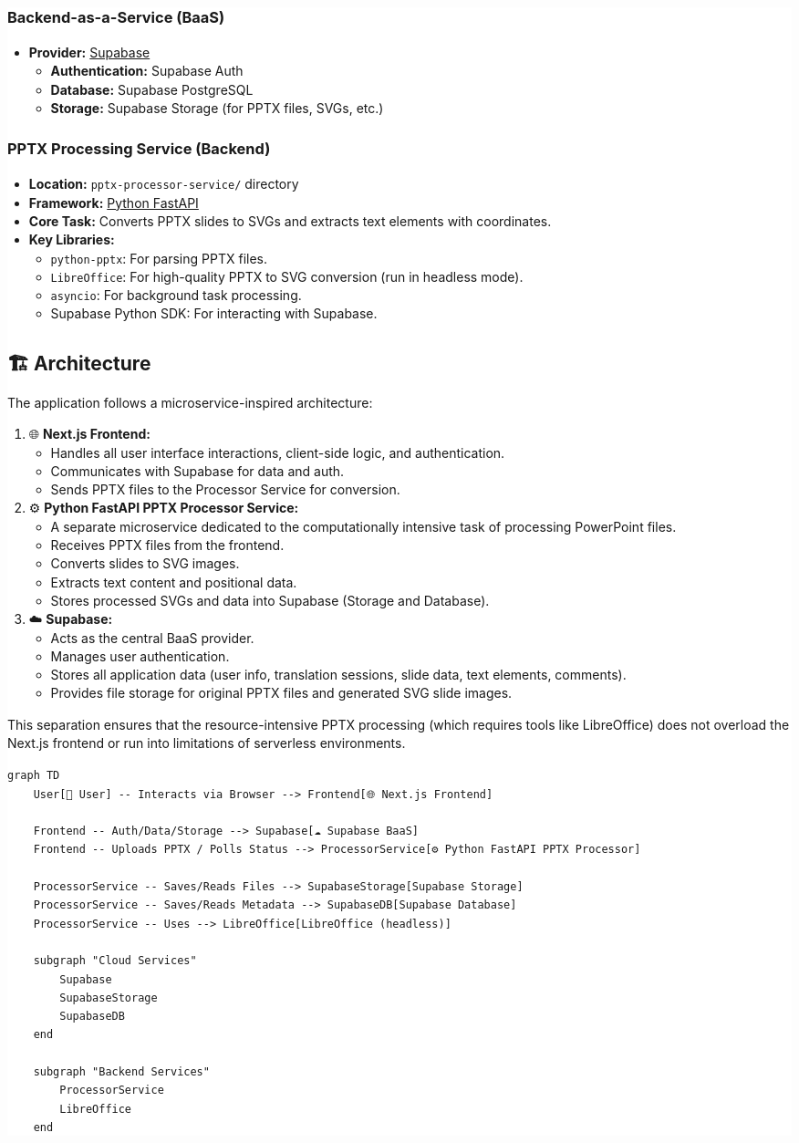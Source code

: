 ### Backend-as-a-Service (BaaS)
*   **Provider:** [Supabase](https://supabase.io/)
    *   **Authentication:** Supabase Auth
    *   **Database:** Supabase PostgreSQL
    *   **Storage:** Supabase Storage (for PPTX files, SVGs, etc.)

### PPTX Processing Service (Backend)
*   **Location:** `pptx-processor-service/` directory
*   **Framework:** [Python FastAPI](https://fastapi.tiangolo.com/)
*   **Core Task:** Converts PPTX slides to SVGs and extracts text elements with coordinates.
*   **Key Libraries:**
    *   `python-pptx`: For parsing PPTX files.
    *   `LibreOffice`: For high-quality PPTX to SVG conversion (run in headless mode).
    *   `asyncio`: For background task processing.
    *   Supabase Python SDK: For interacting with Supabase.

## 🏗️ Architecture

The application follows a microservice-inspired architecture:

1.  🌐 **Next.js Frontend:**
    *   Handles all user interface interactions, client-side logic, and authentication.
    *   Communicates with Supabase for data and auth.
    *   Sends PPTX files to the Processor Service for conversion.
2.  ⚙️ **Python FastAPI PPTX Processor Service:**
    *   A separate microservice dedicated to the computationally intensive task of processing PowerPoint files.
    *   Receives PPTX files from the frontend.
    *   Converts slides to SVG images.
    *   Extracts text content and positional data.
    *   Stores processed SVGs and data into Supabase (Storage and Database).
3.  ☁️ **Supabase:**
    *   Acts as the central BaaS provider.
    *   Manages user authentication.
    *   Stores all application data (user info, translation sessions, slide data, text elements, comments).
    *   Provides file storage for original PPTX files and generated SVG slide images.

This separation ensures that the resource-intensive PPTX processing (which requires tools like LibreOffice) does not overload the Next.js frontend or run into limitations of serverless environments.

```mermaid
graph TD
    User[👤 User] -- Interacts via Browser --> Frontend[🌐 Next.js Frontend]

    Frontend -- Auth/Data/Storage --> Supabase[☁️ Supabase BaaS]
    Frontend -- Uploads PPTX / Polls Status --> ProcessorService[⚙️ Python FastAPI PPTX Processor]

    ProcessorService -- Saves/Reads Files --> SupabaseStorage[Supabase Storage]
    ProcessorService -- Saves/Reads Metadata --> SupabaseDB[Supabase Database]
    ProcessorService -- Uses --> LibreOffice[LibreOffice (headless)]

    subgraph "Cloud Services"
        Supabase
        SupabaseStorage
        SupabaseDB
    end

    subgraph "Backend Services"
        ProcessorService
        LibreOffice
    end
```
